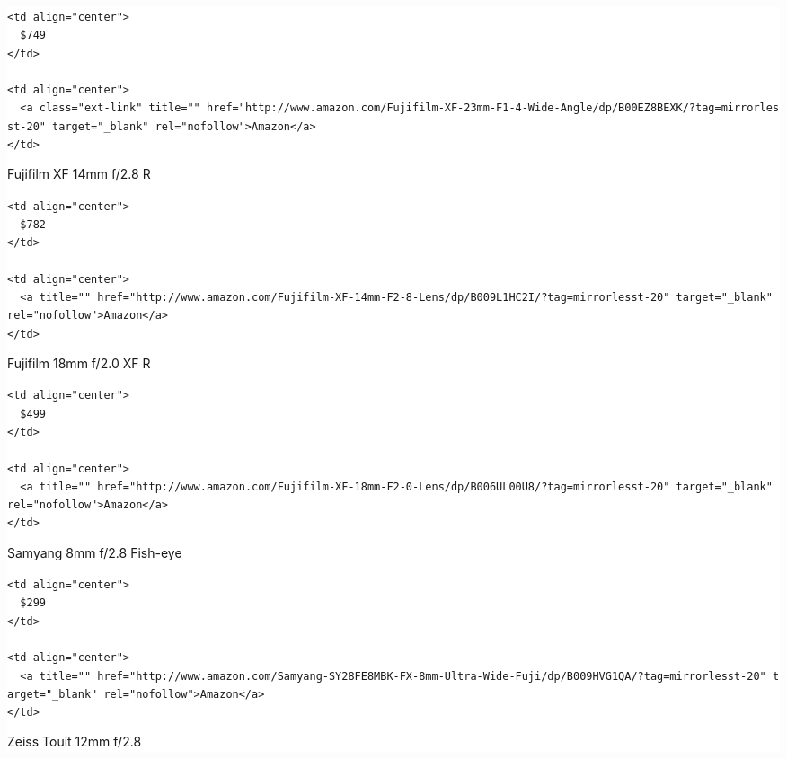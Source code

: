     <td align="center">
      $749
    </td>
    
    <td align="center">
      <a class="ext-link" title="" href="http://www.amazon.com/Fujifilm-XF-23mm-F1-4-Wide-Angle/dp/B00EZ8BEXK/?tag=mirrorlesst-20" target="_blank" rel="nofollow">Amazon</a>
    </td>
  </tr>
  
  <tr>
    <td>
      Fujifilm XF 14mm f/2.8 R
    </td>
    
    <td align="center">
      $782
    </td>
    
    <td align="center">
      <a title="" href="http://www.amazon.com/Fujifilm-XF-14mm-F2-8-Lens/dp/B009L1HC2I/?tag=mirrorlesst-20" target="_blank" rel="nofollow">Amazon</a>
    </td>
  </tr>
  
  <tr>
    <td>
      Fujifilm 18mm f/2.0 XF R
    </td>
    
    <td align="center">
      $499
    </td>
    
    <td align="center">
      <a title="" href="http://www.amazon.com/Fujifilm-XF-18mm-F2-0-Lens/dp/B006UL00U8/?tag=mirrorlesst-20" target="_blank" rel="nofollow">Amazon</a>
    </td>
  </tr>
  
  <tr>
    <td>
      Samyang 8mm f/2.8 Fish-eye
    </td>
    
    <td align="center">
      $299
    </td>
    
    <td align="center">
      <a title="" href="http://www.amazon.com/Samyang-SY28FE8MBK-FX-8mm-Ultra-Wide-Fuji/dp/B009HVG1QA/?tag=mirrorlesst-20" target="_blank" rel="nofollow">Amazon</a>
    </td>
  </tr>
  
  <tr>
    <td>
      Zeiss Touit 12mm f/2.8
    </td>
    